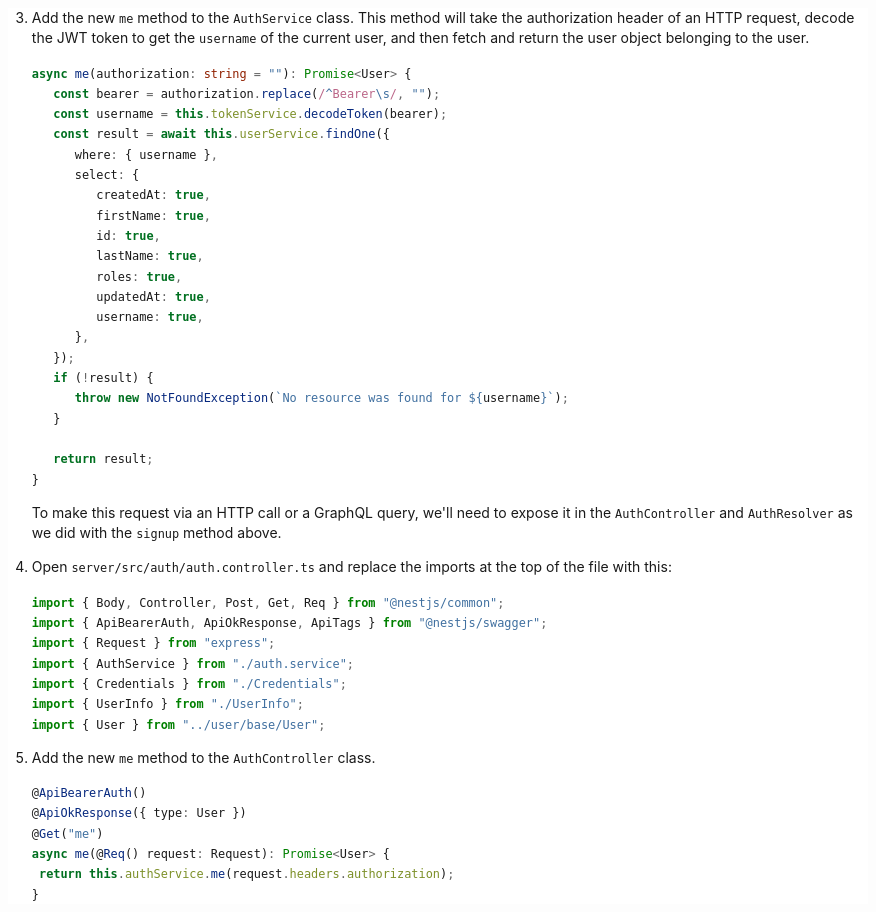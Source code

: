 3. Add the new `me` method to the `AuthService` class. This method will take the authorization header of an HTTP request, decode the JWT token to get the `username` of the current user, and then fetch and return the user object belonging to the user.

   ```ts
   async me(authorization: string = ""): Promise<User> {
      const bearer = authorization.replace(/^Bearer\s/, "");
      const username = this.tokenService.decodeToken(bearer);
      const result = await this.userService.findOne({
         where: { username },
         select: {
            createdAt: true,
            firstName: true,
            id: true,
            lastName: true,
            roles: true,
            updatedAt: true,
            username: true,
         },
      });
      if (!result) {
         throw new NotFoundException(`No resource was found for ${username}`);
      }

      return result;
   }
   ```

   To make this request via an HTTP call or a GraphQL query, we'll need to expose it in the `AuthController` and `AuthResolver` as we did with the `signup` method above.

4. Open `server/src/auth/auth.controller.ts` and replace the imports at the top of the file with this:

   ```ts
   import { Body, Controller, Post, Get, Req } from "@nestjs/common";
   import { ApiBearerAuth, ApiOkResponse, ApiTags } from "@nestjs/swagger";
   import { Request } from "express";
   import { AuthService } from "./auth.service";
   import { Credentials } from "./Credentials";
   import { UserInfo } from "./UserInfo";
   import { User } from "../user/base/User";
   ```

5. Add the new `me` method to the `AuthController` class.

   ```ts
   @ApiBearerAuth()
   @ApiOkResponse({ type: User })
   @Get("me")
   async me(@Req() request: Request): Promise<User> {
    return this.authService.me(request.headers.authorization);
   }
   ```
